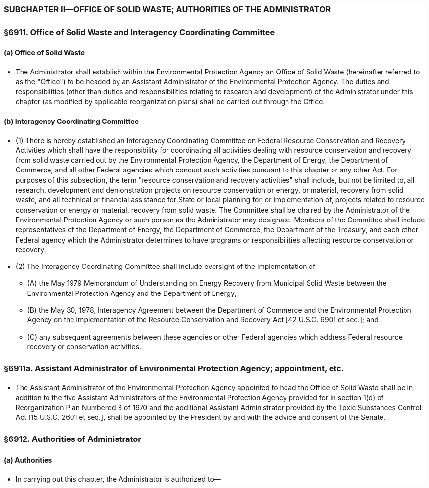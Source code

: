 ### SUBCHAPTER II—OFFICE OF SOLID WASTE; AUTHORITIES OF THE ADMINISTRATOR

### §6911. Office of Solid Waste and Interagency Coordinating Committee
#### (a) Office of Solid Waste
* The Administrator shall establish within the Environmental Protection Agency an Office of Solid Waste (hereinafter referred to as the "Office") to be headed by an Assistant Administrator of the Environmental Protection Agency. The duties and responsibilities (other than duties and responsibilities relating to research and development) of the Administrator under this chapter (as modified by applicable reorganization plans) shall be carried out through the Office.

#### (b) Interagency Coordinating Committee
* (1) There is hereby established an Interagency Coordinating Committee on Federal Resource Conservation and Recovery Activities which shall have the responsibility for coordinating all activities dealing with resource conservation and recovery from solid waste carried out by the Environmental Protection Agency, the Department of Energy, the Department of Commerce, and all other Federal agencies which conduct such activities pursuant to this chapter or any other Act. For purposes of this subsection, the term "resource conservation and recovery activities" shall include, but not be limited to, all research, development and demonstration projects on resource conservation or energy, or material, recovery from solid waste, and all technical or financial assistance for State or local planning for, or implementation of, projects related to resource conservation or energy or material, recovery from solid waste. The Committee shall be chaired by the Administrator of the Environmental Protection Agency or such person as the Administrator may designate. Members of the Committee shall include representatives of the Department of Energy, the Department of Commerce, the Department of the Treasury, and each other Federal agency which the Administrator determines to have programs or responsibilities affecting resource conservation or recovery.

* (2) The Interagency Coordinating Committee shall include oversight of the implementation of

  * (A) the May 1979 Memorandum of Understanding on Energy Recovery from Municipal Solid Waste between the Environmental Protection Agency and the Department of Energy;

  * (B) the May 30, 1978, Interagency Agreement between the Department of Commerce and the Environmental Protection Agency on the Implementation of the Resource Conservation and Recovery Act [42 U.S.C. 6901 et seq.]; and

  * (C) any subsequent agreements between these agencies or other Federal agencies which address Federal resource recovery or conservation activities.

### §6911a. Assistant Administrator of Environmental Protection Agency; appointment, etc.
* The Assistant Administrator of the Environmental Protection Agency appointed to head the Office of Solid Waste shall be in addition to the five Assistant Administrators of the Environmental Protection Agency provided for in section 1(d) of Reorganization Plan Numbered 3 of 1970 and the additional Assistant Administrator provided by the Toxic Substances Control Act [15 U.S.C. 2601 et seq.], shall be appointed by the President by and with the advice and consent of the Senate.

### §6912. Authorities of Administrator
#### (a) Authorities
* In carrying out this chapter, the Administrator is authorized to—
